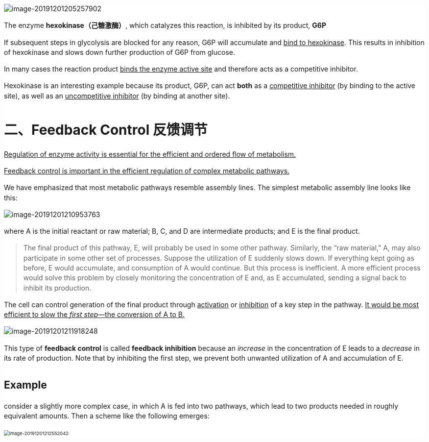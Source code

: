 ![image-20191201205257902](https://20190531-1259353497.cos.ap-guangzhou.myqcloud.com/image-20191201205257902.png)

The enzyme **hexokinase（己糖激酶）**, which catalyzes this reaction, is inhibited by its product, **G6P**

If subsequent steps in glycolysis are blocked for any reason, G6P will accumulate and <u>bind to hexokinase</u>. This results in inhibition of hexokinase and slows down further production of G6P from glucose. 

In many cases the reaction product <u>binds the enzyme active site</u> and therefore acts as a competitive inhibitor.

Hexokinase is an interesting example because its product, G6P, can act **both** as a <u>competitive inhibitor</u> (by binding to the active site), as well as an <u>uncompetitive inhibitor</u> (by binding at another site).

# 二、Feedback Control 反馈调节

<u>Regulation of enzyme activity is essential for the efficient and ordered flow of metabolism.</u>

<u>Feedback control is important in the efficient regulation of complex metabolic pathways.</u>

We have emphasized that most metabolic pathways resemble assembly lines. The simplest metabolic assembly line looks like this:

![image-20191201210953763](https://20190531-1259353497.cos.ap-guangzhou.myqcloud.com/image-20191201210953763.png)

where A is the initial reactant or raw material; B, C, and D are intermediate products; and E is the final product.

> The final product of this pathway, E, will probably be used in some other pathway. Similarly, the “raw material,” A, may also participate in some other set of processes. Suppose the utilization of E suddenly slows down. If everything kept going as before, E would accumulate, and consumption of A would continue. But this process is inefficient. A more efficient process would solve this problem by closely monitoring the concentration of E and, as E accumulated, sending a signal back to inhibit its production.

The cell can control generation of the final product through <u>activation</u> or <u>inhibition</u> of a key step in the pathway. <u>It would be most efficient to slow the *first step*—the conversion of A to B.</u> 

![image-20191201211918248](https://20190531-1259353497.cos.ap-guangzhou.myqcloud.com/image-20191201211918248.png)

This type of **feedback control** is called **feedback inhibition** because an *increase* in the concentration of E leads to a *decrease* in its rate of production. Note that by inhibiting the first step, we prevent both unwanted utilization of A and accumulation of E. 

## Example

consider a slightly more complex case, in which A is fed into two pathways, which lead to two products needed in roughly equivalent amounts. Then a scheme like the following emerges:

<img src="https://20190531-1259353497.cos.ap-guangzhou.myqcloud.com/image-20191201212552042.png" alt="image-20191201212552042" style="zoom:67%;" />
